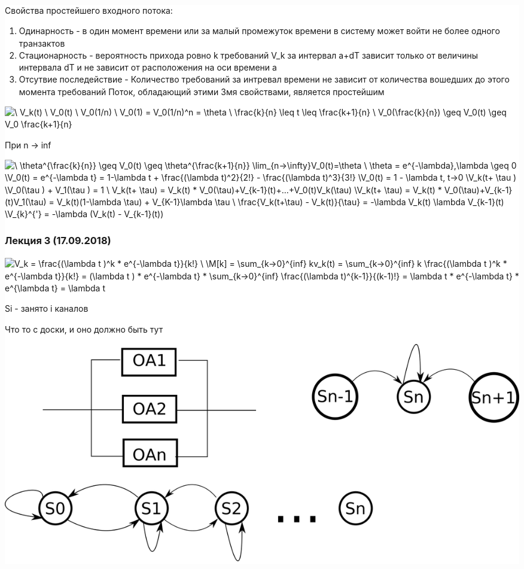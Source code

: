 Свойства простейшего входного потока:

1. Одинарность - в один момент времени или за малый промежуток времени в систему может войти не более одного транзактов
2. Стационарность - вероятность прихода ровно k требований V_k за интервал a+dT зависит только от величины интервала dT и не зависит от расположения на оси времени a
3. Отсутвие последействие - Количество требований за интревал времени не зависит от количества вошедших до этого момента требований
Поток, обладающий этими 3мя свойствами, является простейшим 

![\\ V_k(t)
\\ V_0(t)
\\ V_0(1/n)
\\ V_0(1) = V_0(1/n)^n = \theta 
\\ \frac{k}{n} \leq t \leq \frac{k+1}{n}
\\ V_0(\frac{k}{n}) \geq V_0(t) \geq V_0 \frac{k+1}{n}](files/2_9.png)

При n -> inf

![\\ \theta^{\frac{k}{n}} \geq V_0(t) \geq \theta^{\frac{k+1}{n}} 
\\lim_{n->\infty}V_0(t)=\theta
\\ \theta = e^{-\lambda},\lambda \geq 0
\\V_0(t) = e^{-\lambda t} = 1-\lambda t + \frac{(\lambda t)^2}{2!} - \frac{(\lambda t)^3}{3!}
\\V_0(t) = 1 - \lambda t, t->0
\\V_k(t+ \tau )
\\V_0(\tau ) + V_1(\tau ) = 1
\\ V_k(t+ \tau) = V_k(t) * V_0(\tau)+V_{k-1}(t)+...+V_0(t)V_k(\tau)
\\V_k(t+ \tau) = V_k(t) * V_0(\tau)+V_{k-1}(t)V_1(\tau) = V_k(t)(1-\lambda \tau) + V_{K-1}\lambda \tau
\\ \frac{V_k(t+\tau) - V_k(t)}{\tau} = -\lambda *V_k(t)* \lambda V_{k-1}(t)
\\V_{k}^{'} = -\lambda (V_k(t) - V_{k-1}(t))](files/2_10.png)


### Лекция 3 (17.09.2018)

![V_k = \frac{(\lambda t )^k * e^{-\lambda t}}{k!}
\\
\\M[k] = \sum_{k->0}^{inf} k*v_k(t) = \sum_{k->0}^{inf} k* \frac{(\lambda t )^k * e^{-\lambda t}}{k!} = (\lambda t ) * e^{-\lambda t} * \sum_{k->0}^{inf} \frac{(\lambda t)^{k-1}}{(k-1)!} = \lambda t * e^{-\lambda t} * e^{\lambda t} = \lambda t](files/3_1.png)

Si - занято i каналов

Что то с доски, и оно должно быть тут

![рис1.png](files/_3_1.png)
